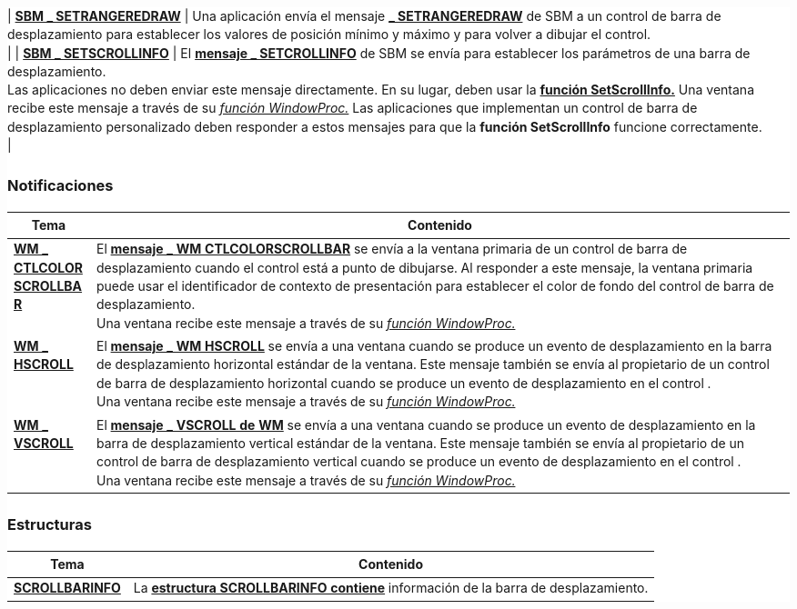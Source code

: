 | [**SBM \_ SETRANGEREDRAW**](sbm-setrangeredraw.md)     | Una aplicación envía el mensaje [**\_ SETRANGEREDRAW**](sbm-setrangeredraw.md) de SBM a un control de barra de desplazamiento para establecer los valores de posición mínimo y máximo y para volver a dibujar el control.<br/>                                                                                                                                                                                                                                                                                                                                                                                                                                                                                                                                                        |
| [**SBM \_ SETSCROLLINFO**](sbm-setscrollinfo.md)       | El [**mensaje \_ SETCROLLINFO**](sbm-setscrollinfo.md) de SBM se envía para establecer los parámetros de una barra de desplazamiento. <br/> Las aplicaciones no deben enviar este mensaje directamente. En su lugar, deben usar la [**función SetScrollInfo.**](/windows/desktop/api/Winuser/nf-winuser-setscrollinfo) Una ventana recibe este mensaje a través de su [*función WindowProc.*](/previous-versions/windows/desktop/legacy/ms633573(v=vs.85)) Las aplicaciones que implementan un control de barra de desplazamiento personalizado deben responder a estos mensajes para que la **función SetScrollInfo** funcione correctamente.<br/>                                                                                                                                                                                                                                            |



 

### <a name="notifications"></a>Notificaciones



| Tema                                                 | Contenido                                                                                                                                                                                                                                                                                                                                                                                                                |
|-------------------------------------------------------|-------------------------------------------------------------------------------------------------------------------------------------------------------------------------------------------------------------------------------------------------------------------------------------------------------------------------------------------------------------------------------------------------------------------------|
| [**WM \_ CTLCOLORSCROLLBAR**](wm-ctlcolorscrollbar.md) | El [**mensaje \_ WM CTLCOLORSCROLLBAR**](wm-ctlcolorscrollbar.md) se envía a la ventana primaria de un control de barra de desplazamiento cuando el control está a punto de dibujarse. Al responder a este mensaje, la ventana primaria puede usar el identificador de contexto de presentación para establecer el color de fondo del control de barra de desplazamiento. <br/> Una ventana recibe este mensaje a través de su [*función WindowProc.*](/previous-versions/windows/desktop/legacy/ms633573(v=vs.85)) <br/> |
| [**WM \_ HSCROLL**](wm-hscroll.md)                     | El [**mensaje \_ WM HSCROLL**](wm-hscroll.md) se envía a una ventana cuando se produce un evento de desplazamiento en la barra de desplazamiento horizontal estándar de la ventana. Este mensaje también se envía al propietario de un control de barra de desplazamiento horizontal cuando se produce un evento de desplazamiento en el control . <br/> Una ventana recibe este mensaje a través de su [*función WindowProc.*](/previous-versions/windows/desktop/legacy/ms633573(v=vs.85)) <br/>                                        |
| [**WM \_ VSCROLL**](wm-vscroll.md)                     | El [**mensaje \_ VSCROLL de WM**](wm-vscroll.md) se envía a una ventana cuando se produce un evento de desplazamiento en la barra de desplazamiento vertical estándar de la ventana. Este mensaje también se envía al propietario de un control de barra de desplazamiento vertical cuando se produce un evento de desplazamiento en el control . <br/> Una ventana recibe este mensaje a través de su [*función WindowProc.*](/previous-versions/windows/desktop/legacy/ms633573(v=vs.85)) <br/>                                            |



 

### <a name="structures"></a>Estructuras



| Tema                                  | Contenido                                                                                                                                                                                                                                                                                                                                                   |
|----------------------------------------|------------------------------------------------------------------------------------------------------------------------------------------------------------------------------------------------------------------------------------------------------------------------------------------------------------------------------------------------------------|
| [**SCROLLBARINFO**](/windows/win32/api/winuser/ns-winuser-scrollbarinfo) | La [**estructura SCROLLBARINFO contiene**](/windows/win32/api/winuser/ns-winuser-scrollbarinfo) información de la barra de desplazamiento.<br/>                                                                                                                                                                                                                                                           |